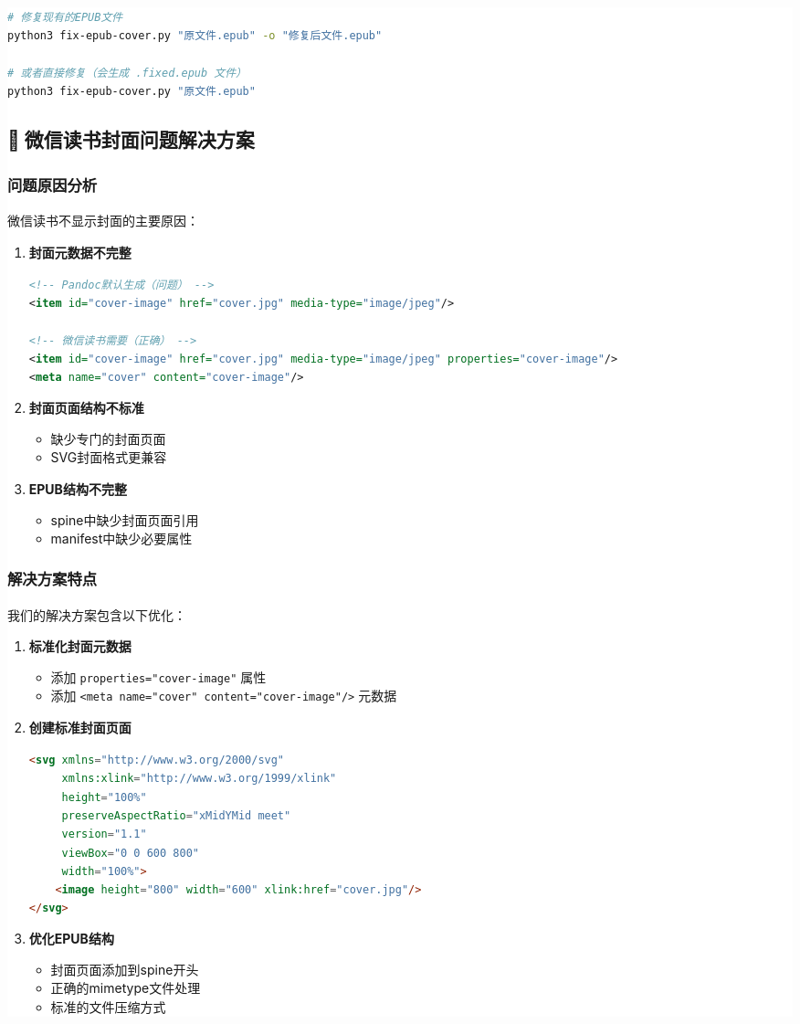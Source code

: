 ```bash
# 修复现有的EPUB文件
python3 fix-epub-cover.py "原文件.epub" -o "修复后文件.epub"

# 或者直接修复（会生成 .fixed.epub 文件）
python3 fix-epub-cover.py "原文件.epub"
```

## 📱 微信读书封面问题解决方案

### 问题原因分析

微信读书不显示封面的主要原因：

1. **封面元数据不完整**
   ```xml
   <!-- Pandoc默认生成（问题） -->
   <item id="cover-image" href="cover.jpg" media-type="image/jpeg"/>
   
   <!-- 微信读书需要（正确） -->
   <item id="cover-image" href="cover.jpg" media-type="image/jpeg" properties="cover-image"/>
   <meta name="cover" content="cover-image"/>
   ```

2. **封面页面结构不标准**
   - 缺少专门的封面页面
   - SVG封面格式更兼容

3. **EPUB结构不完整**
   - spine中缺少封面页面引用
   - manifest中缺少必要属性

### 解决方案特点

我们的解决方案包含以下优化：

1. **标准化封面元数据**
   - 添加 `properties="cover-image"` 属性
   - 添加 `<meta name="cover" content="cover-image"/>` 元数据

2. **创建标准封面页面**
   ```html
   <svg xmlns="http://www.w3.org/2000/svg" 
        xmlns:xlink="http://www.w3.org/1999/xlink"
        height="100%" 
        preserveAspectRatio="xMidYMid meet" 
        version="1.1" 
        viewBox="0 0 600 800" 
        width="100%">
       <image height="800" width="600" xlink:href="cover.jpg"/>
   </svg>
   ```

3. **优化EPUB结构**
   - 封面页面添加到spine开头
   - 正确的mimetype文件处理
   - 标准的文件压缩方式
